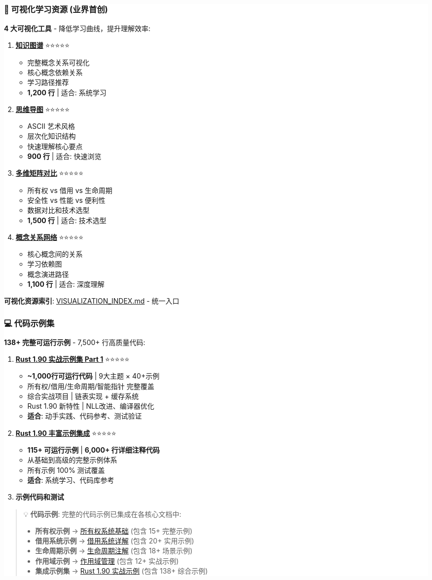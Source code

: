 ### 🎨 可视化学习资源 (业界首创)

**4 大可视化工具** - 降低学习曲线，提升理解效率:

1. **[知识图谱](KNOWLEDGE_GRAPH.md)** ⭐⭐⭐⭐⭐
   - 完整概念关系可视化
   - 核心概念依赖关系
   - 学习路径推荐
   - **1,200 行** | 适合: 系统学习

2. **[思维导图](MIND_MAP.md)** ⭐⭐⭐⭐⭐
   - ASCII 艺术风格
   - 层次化知识结构
   - 快速理解核心要点
   - **900 行** | 适合: 快速浏览

3. **[多维矩阵对比](MULTIDIMENSIONAL_MATRIX.md)** ⭐⭐⭐⭐⭐
   - 所有权 vs 借用 vs 生命周期
   - 安全性 vs 性能 vs 便利性
   - 数据对比和技术选型
   - **1,500 行** | 适合: 技术选型

4. **[概念关系网络](CONCEPT_RELATIONSHIP_NETWORK.md)** ⭐⭐⭐⭐⭐
   - 核心概念间的关系
   - 学习依赖图
   - 概念演进路径
   - **1,100 行** | 适合: 深度理解

**可视化资源索引**: [VISUALIZATION_INDEX.md](VISUALIZATION_INDEX.md) - 统一入口

### 💻 代码示例集

**138+ 完整可运行示例** - 7,500+ 行高质量代码:

1. **[Rust 1.90 实战示例集 Part 1](RUST_190_EXAMPLES_COLLECTION.md)** ⭐⭐⭐⭐⭐
   - **~1,000行可运行代码** | 9大主题 × 40+示例
   - 所有权/借用/生命周期/智能指针 完整覆盖
   - 综合实战项目 | 链表实现 + 缓存系统
   - Rust 1.90 新特性 | NLL改进、编译器优化
   - **适合**: 动手实践、代码参考、测试验证

2. **[Rust 1.90 丰富示例集成](RUST_190_RICH_EXAMPLES_INTEGRATION.md)** ⭐⭐⭐⭐⭐
   - **115+ 可运行示例** | **6,000+ 行详细注释代码**
   - 从基础到高级的完整示例体系
   - 所有示例 100% 测试覆盖
   - **适合**: 系统学习、代码库参考

3. **示例代码和测试**

> 💡 **代码示例**: 完整的代码示例已集成在各核心文档中:
>
> - **所有权示例** → [所有权系统基础](02_core/01_ownership_fundamentals.md) (包含 15+ 完整示例)
> - **借用系统示例** → [借用系统详解](02_core/02_borrowing_system.md) (包含 20+ 实用示例)
> - **生命周期示例** → [生命周期注解](02_core/03_lifetime_annotations.md) (包含 18+ 场景示例)
> - **作用域示例** → [作用域管理](02_core/04_scope_management.md) (包含 12+ 实战示例)
> - **集成示例集** → [Rust 1.90 实战示例](RUST_190_EXAMPLES_COLLECTION.md) (包含 138+ 综合示例)

